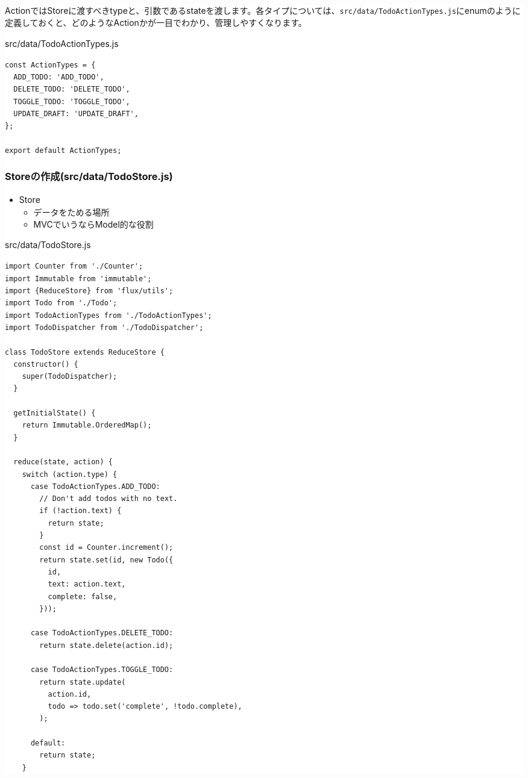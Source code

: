 ActionではStoreに渡すべきtypeと、引数であるstateを渡します。各タイプについては、`src/data/TodoActionTypes.js`にenumのように定義しておくと、どのようなActionかが一目でわかり、管理しやすくなります。

src/data/TodoActionTypes.js
```
const ActionTypes = {
  ADD_TODO: 'ADD_TODO',
  DELETE_TODO: 'DELETE_TODO',
  TOGGLE_TODO: 'TOGGLE_TODO',
  UPDATE_DRAFT: 'UPDATE_DRAFT',
};

export default ActionTypes;
```

### Storeの作成(src/data/TodoStore.js)

* Store
	* データをためる場所
	* MVCでいうならModel的な役割

src/data/TodoStore.js
```
import Counter from './Counter';
import Immutable from 'immutable';
import {ReduceStore} from 'flux/utils';
import Todo from './Todo';
import TodoActionTypes from './TodoActionTypes';
import TodoDispatcher from './TodoDispatcher';

class TodoStore extends ReduceStore {
  constructor() {
    super(TodoDispatcher);
  }

  getInitialState() {
    return Immutable.OrderedMap();
  }

  reduce(state, action) {
    switch (action.type) {
      case TodoActionTypes.ADD_TODO:
        // Don't add todos with no text.
        if (!action.text) {
          return state;
        }
        const id = Counter.increment();
        return state.set(id, new Todo({
          id,
          text: action.text,
          complete: false,
        }));

      case TodoActionTypes.DELETE_TODO:
        return state.delete(action.id);

      case TodoActionTypes.TOGGLE_TODO:
        return state.update(
          action.id,
          todo => todo.set('complete', !todo.complete),
        );

      default:
        return state;
    }
```